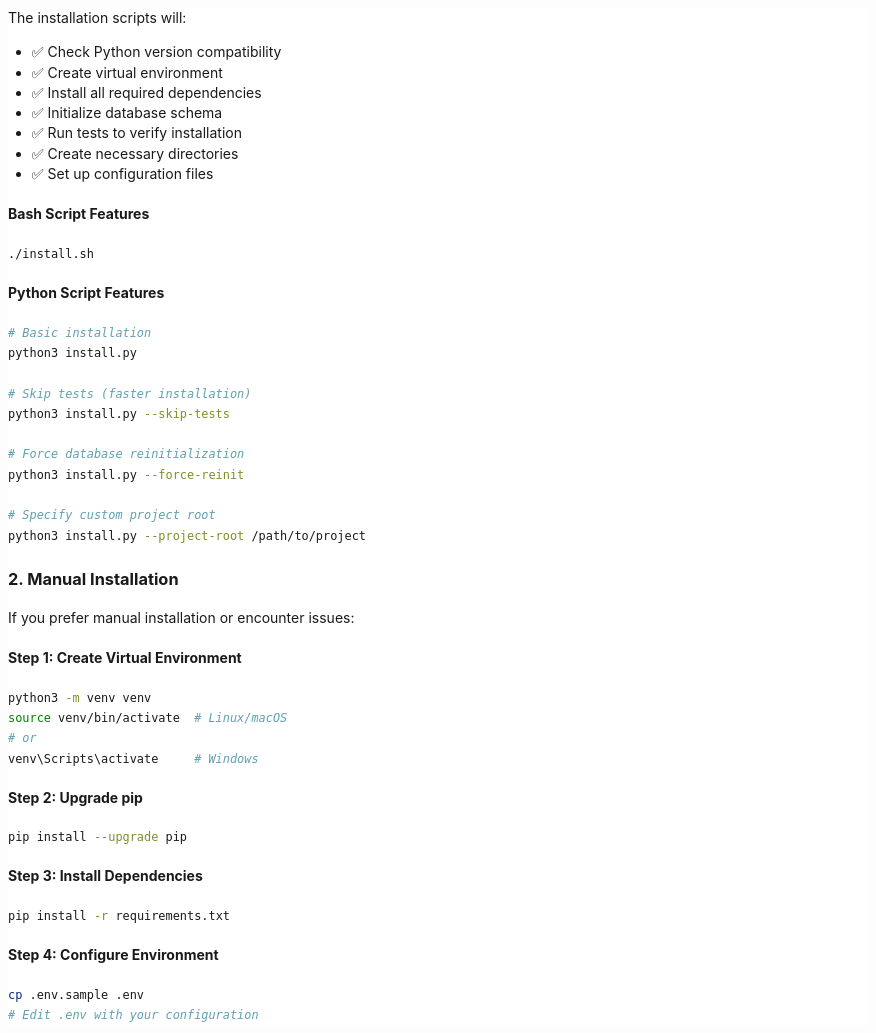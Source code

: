 The installation scripts will:
- ✅ Check Python version compatibility
- ✅ Create virtual environment
- ✅ Install all required dependencies
- ✅ Initialize database schema
- ✅ Run tests to verify installation
- ✅ Create necessary directories
- ✅ Set up configuration files

#### Bash Script Features
```bash
./install.sh
```

#### Python Script Features
```bash
# Basic installation
python3 install.py

# Skip tests (faster installation)
python3 install.py --skip-tests

# Force database reinitialization
python3 install.py --force-reinit

# Specify custom project root
python3 install.py --project-root /path/to/project
```

### 2. Manual Installation

If you prefer manual installation or encounter issues:

#### Step 1: Create Virtual Environment
```bash
python3 -m venv venv
source venv/bin/activate  # Linux/macOS
# or
venv\Scripts\activate     # Windows
```

#### Step 2: Upgrade pip
```bash
pip install --upgrade pip
```

#### Step 3: Install Dependencies
```bash
pip install -r requirements.txt
```

#### Step 4: Configure Environment
```bash
cp .env.sample .env
# Edit .env with your configuration
```
